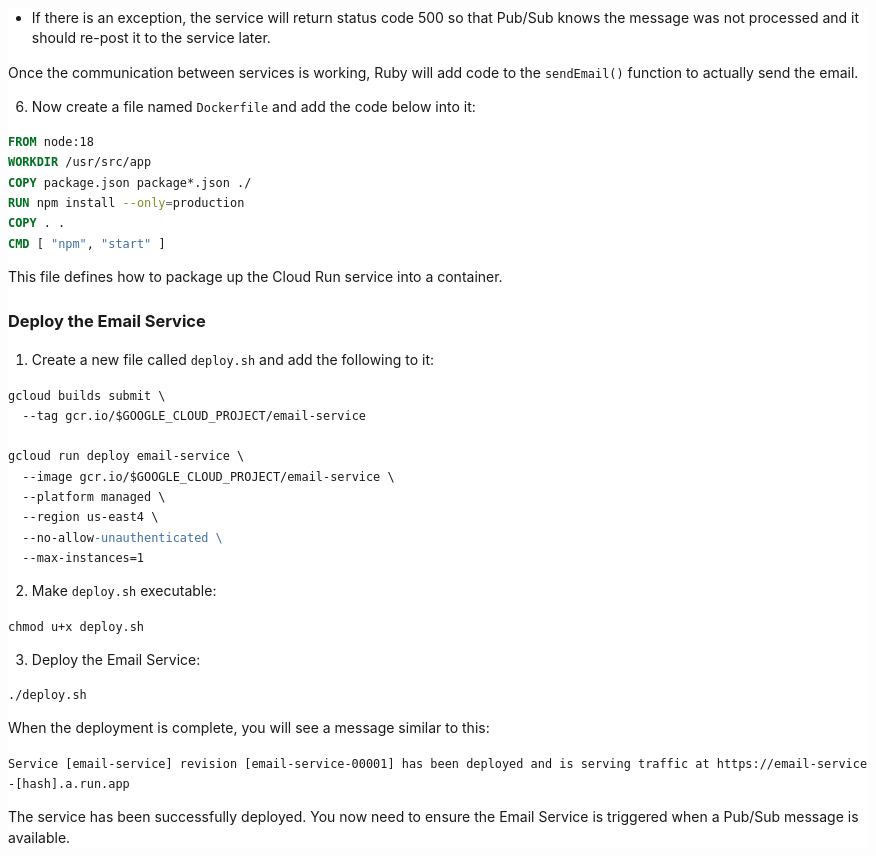 * If there is an exception, the service will return status code 500 so that Pub/Sub knows the message was not processed and it should re-post it to the service later.
    

Once the communication between services is working, Ruby will add code to the `sendEmail()` function to actually send the email.

6. Now create a file named `Dockerfile` and add the code below into it:
    

```dockerfile
FROM node:18
WORKDIR /usr/src/app
COPY package.json package*.json ./
RUN npm install --only=production
COPY . .
CMD [ "npm", "start" ]
```

This file defines how to package up the Cloud Run service into a container.

### Deploy the Email Service

1. Create a new file called `deploy.sh` and add the following to it:
    

```apache
gcloud builds submit \
  --tag gcr.io/$GOOGLE_CLOUD_PROJECT/email-service

gcloud run deploy email-service \
  --image gcr.io/$GOOGLE_CLOUD_PROJECT/email-service \
  --platform managed \
  --region us-east4 \
  --no-allow-unauthenticated \
  --max-instances=1
```

2. Make `deploy.sh` executable:
    

```apache
chmod u+x deploy.sh
```

3. Deploy the Email Service:
    

```apache
./deploy.sh
```

When the deployment is complete, you will see a message similar to this:

```apache
Service [email-service] revision [email-service-00001] has been deployed and is serving traffic at https://email-service-[hash].a.run.app
```

The service has been successfully deployed. You now need to ensure the Email Service is triggered when a Pub/Sub message is available.
